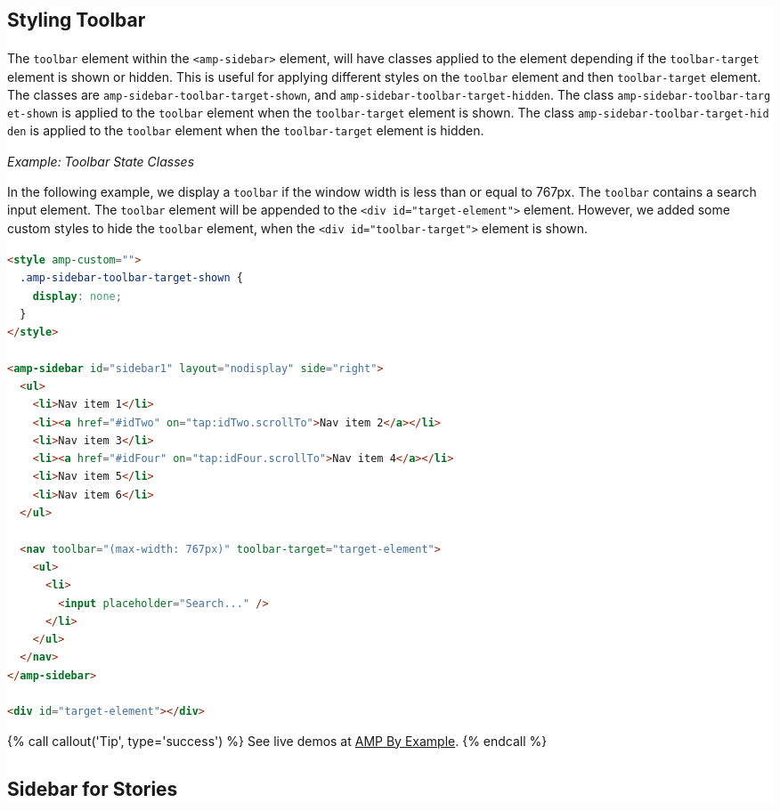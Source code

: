 ## Styling Toolbar

The `toolbar` element within the `<amp-sidebar>` element, will have classes applied to the element depending if the `toolbar-target` element is shown or hidden. This is useful for applying different styles on the `toolbar` element and then `toolbar-target` element. The classes are `amp-sidebar-toolbar-target-shown`, and `amp-sidebar-toolbar-target-hidden`. The class `amp-sidebar-toolbar-target-shown` is applied to the `toolbar` element when the `toolbar-target` element is shown. The class `amp-sidebar-toolbar-target-hidden` is applied to the `toolbar` element when the `toolbar-target` element is hidden.

_Example: Toolbar State Classes_

In the following example, we display a `toolbar` if the window width is less than or equal to 767px. The `toolbar` contains a search input element. The `toolbar` element will be appended to the `<div id="target-element">` element. However, we added some custom styles to hide the `toolbar` element, when the `<div id="toolbar-target">` element is shown.

```html
<style amp-custom="">
  .amp-sidebar-toolbar-target-shown {
    display: none;
  }
</style>

<amp-sidebar id="sidebar1" layout="nodisplay" side="right">
  <ul>
    <li>Nav item 1</li>
    <li><a href="#idTwo" on="tap:idTwo.scrollTo">Nav item 2</a></li>
    <li>Nav item 3</li>
    <li><a href="#idFour" on="tap:idFour.scrollTo">Nav item 4</a></li>
    <li>Nav item 5</li>
    <li>Nav item 6</li>
  </ul>

  <nav toolbar="(max-width: 767px)" toolbar-target="target-element">
    <ul>
      <li>
        <input placeholder="Search..." />
      </li>
    </ul>
  </nav>
</amp-sidebar>

<div id="target-element"></div>
```

{% call callout('Tip', type='success') %}
See live demos at [AMP By Example](https://amp.dev/documentation/examples/components/amp-sidebar/).
{% endcall %}

## Sidebar for Stories
